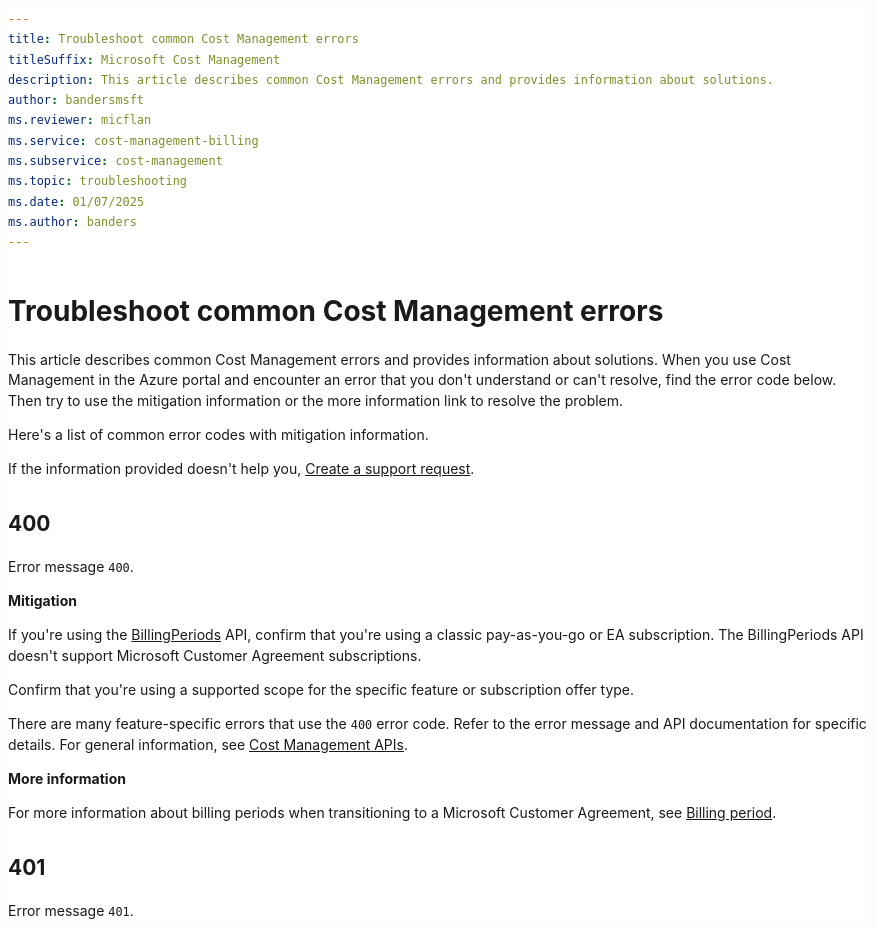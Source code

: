 ```yaml
---
title: Troubleshoot common Cost Management errors
titleSuffix: Microsoft Cost Management
description: This article describes common Cost Management errors and provides information about solutions.
author: bandersmsft
ms.reviewer: micflan
ms.service: cost-management-billing
ms.subservice: cost-management
ms.topic: troubleshooting
ms.date: 01/07/2025
ms.author: banders
---
```


# Troubleshoot common Cost Management errors

This article describes common Cost Management errors and provides information about solutions. When you use Cost Management in the Azure portal and encounter an error that you don't understand or can't resolve, find the error code below. Then try to use the mitigation information or the more information link to resolve the problem.

Here's a list of common error codes with mitigation information.

If the information provided doesn't help you, [Create a support request](#create-a-support-request).

## 400

Error message `400`.
<a name="400"></a>

**Mitigation**

If you're using the [BillingPeriods](/rest/api/consumption/#getting-list-of-billing-periods) API, confirm that you're using a classic pay-as-you-go or EA subscription. The BillingPeriods API doesn't support Microsoft Customer Agreement subscriptions.

Confirm that you're using a supported scope for the specific feature or subscription offer type.

There are many feature-specific errors that use the `400` error code. Refer to the error message and API documentation for specific details. For general information, see [Cost Management APIs](/rest/api/cost-management).

**More information**

For more information about billing periods when transitioning to a Microsoft Customer Agreement, see [Billing period](../understand/mca-understand-your-invoice.md#billing-period).

## 401

Error message `401`.
